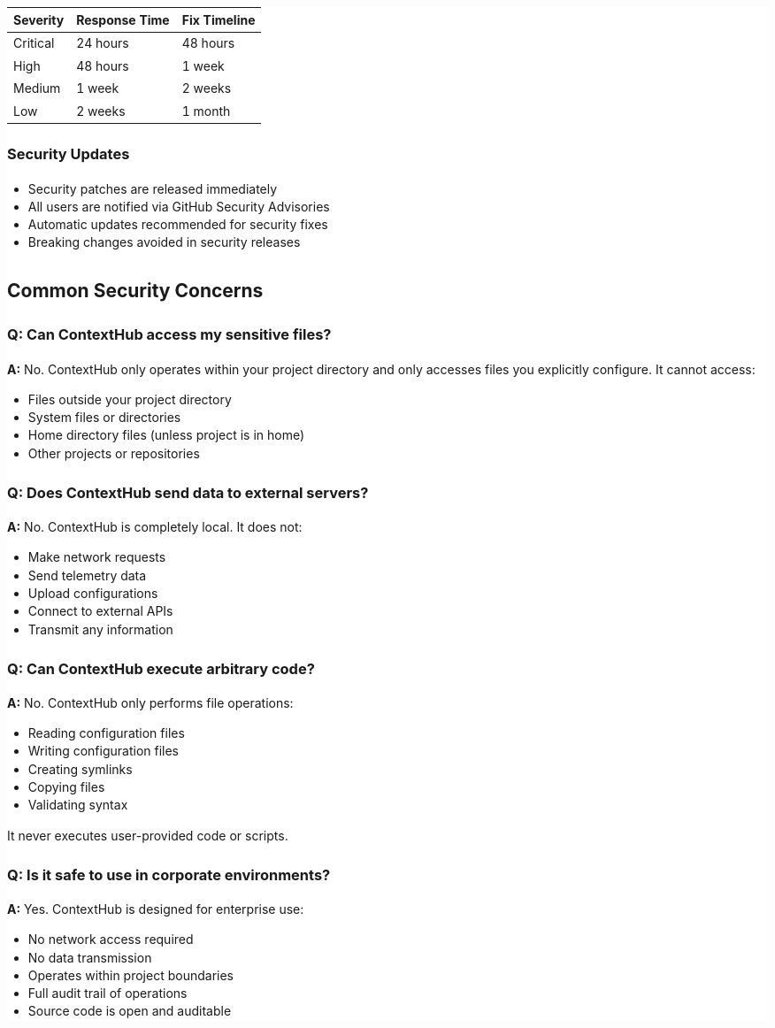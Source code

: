 | Severity | Response Time | Fix Timeline |
|----------|---------------|--------------|
| Critical | 24 hours     | 48 hours     |
| High     | 48 hours     | 1 week       |
| Medium   | 1 week       | 2 weeks      |
| Low      | 2 weeks      | 1 month      |

### Security Updates

- Security patches are released immediately
- All users are notified via GitHub Security Advisories
- Automatic updates recommended for security fixes
- Breaking changes avoided in security releases

## Common Security Concerns

### Q: Can ContextHub access my sensitive files?

**A:** No. ContextHub only operates within your project directory and only accesses files you explicitly configure. It cannot access:
- Files outside your project directory
- System files or directories
- Home directory files (unless project is in home)
- Other projects or repositories

### Q: Does ContextHub send data to external servers?

**A:** No. ContextHub is completely local. It does not:
- Make network requests
- Send telemetry data
- Upload configurations
- Connect to external APIs
- Transmit any information

### Q: Can ContextHub execute arbitrary code?

**A:** No. ContextHub only performs file operations:
- Reading configuration files
- Writing configuration files
- Creating symlinks
- Copying files
- Validating syntax

It never executes user-provided code or scripts.

### Q: Is it safe to use in corporate environments?

**A:** Yes. ContextHub is designed for enterprise use:
- No network access required
- No data transmission
- Operates within project boundaries
- Full audit trail of operations
- Source code is open and auditable
